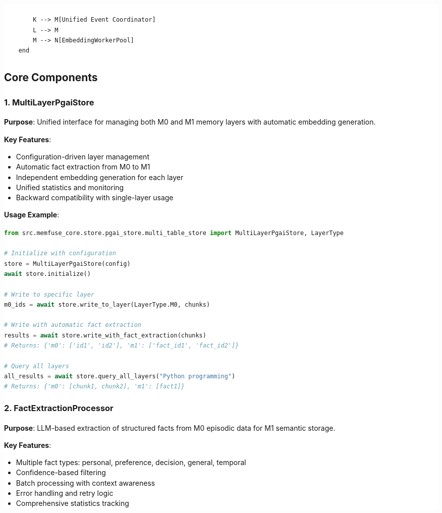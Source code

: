 ```mermaid
        
        K --> M[Unified Event Coordinator]
        L --> M
        M --> N[EmbeddingWorkerPool]
    end
```

## Core Components

### 1. MultiLayerPgaiStore

**Purpose**: Unified interface for managing both M0 and M1 memory layers with automatic embedding generation.

**Key Features**:
- Configuration-driven layer management
- Automatic fact extraction from M0 to M1
- Independent embedding generation for each layer
- Unified statistics and monitoring
- Backward compatibility with single-layer usage

**Usage Example**:
```python
from src.memfuse_core.store.pgai_store.multi_table_store import MultiLayerPgaiStore, LayerType

# Initialize with configuration
store = MultiLayerPgaiStore(config)
await store.initialize()

# Write to specific layer
m0_ids = await store.write_to_layer(LayerType.M0, chunks)

# Write with automatic fact extraction
results = await store.write_with_fact_extraction(chunks)
# Returns: {'m0': ['id1', 'id2'], 'm1': ['fact_id1', 'fact_id2']}

# Query all layers
all_results = await store.query_all_layers("Python programming")
# Returns: {'m0': [chunk1, chunk2], 'm1': [fact1]}
```

### 2. FactExtractionProcessor

**Purpose**: LLM-based extraction of structured facts from M0 episodic data for M1 semantic storage.

**Key Features**:
- Multiple fact types: personal, preference, decision, general, temporal
- Confidence-based filtering
- Batch processing with context awareness
- Error handling and retry logic
- Comprehensive statistics tracking
